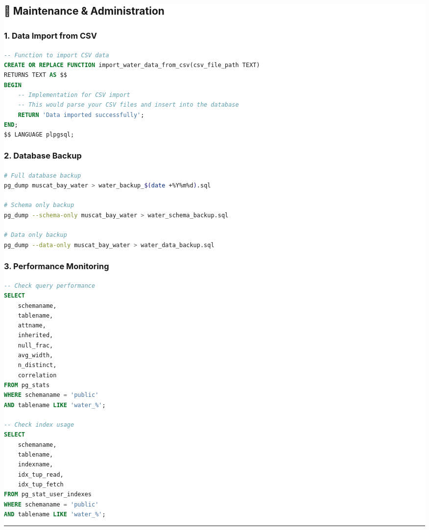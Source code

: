 
## 🔧 Maintenance & Administration

### **1. Data Import from CSV**

```sql
-- Function to import CSV data
CREATE OR REPLACE FUNCTION import_water_data_from_csv(csv_file_path TEXT)
RETURNS TEXT AS $$
BEGIN
    -- Implementation for CSV import
    -- This would parse your CSV files and insert into the database
    RETURN 'Data imported successfully';
END;
$$ LANGUAGE plpgsql;
```

### **2. Database Backup**

```bash
# Full database backup
pg_dump muscat_bay_water > water_backup_$(date +%Y%m%d).sql

# Schema only backup
pg_dump --schema-only muscat_bay_water > water_schema_backup.sql

# Data only backup
pg_dump --data-only muscat_bay_water > water_data_backup.sql
```

### **3. Performance Monitoring**

```sql
-- Check query performance
SELECT 
    schemaname,
    tablename,
    attname,
    inherited,
    null_frac,
    avg_width,
    n_distinct,
    correlation
FROM pg_stats 
WHERE schemaname = 'public' 
AND tablename LIKE 'water_%';

-- Check index usage
SELECT 
    schemaname,
    tablename,
    indexname,
    idx_tup_read,
    idx_tup_fetch
FROM pg_stat_user_indexes 
WHERE schemaname = 'public' 
AND tablename LIKE 'water_%';
```

---